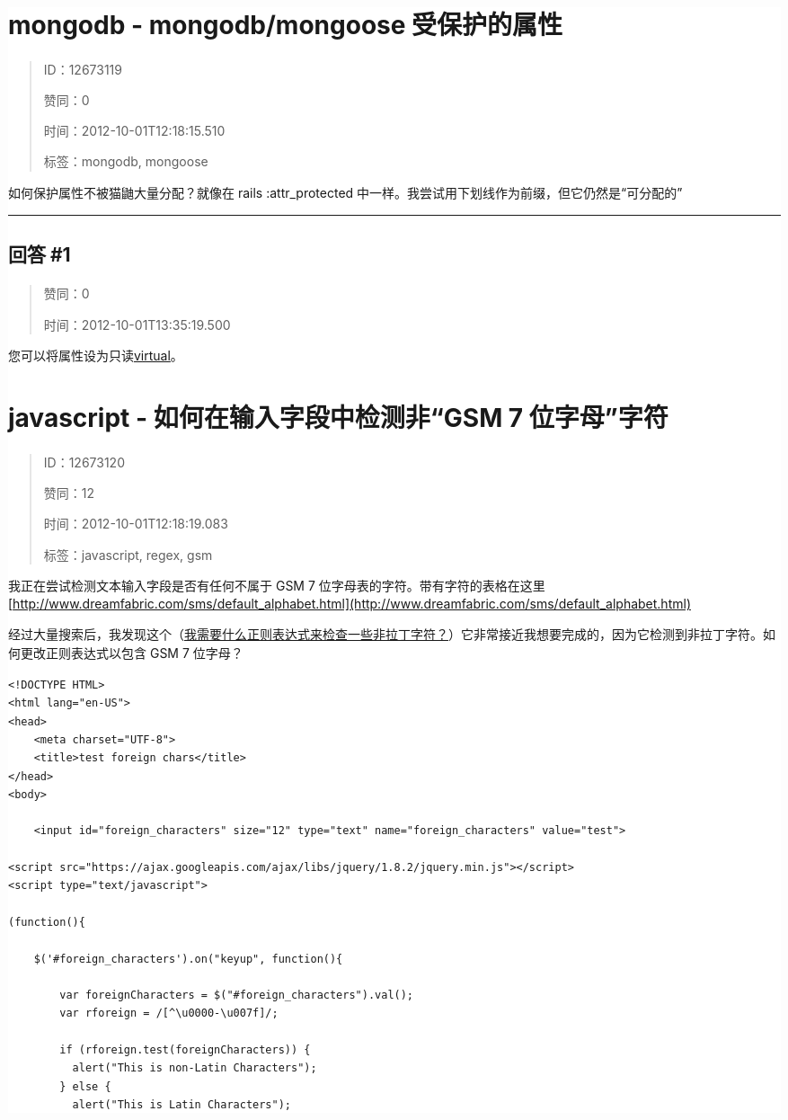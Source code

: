 # mongodb - mongodb/mongoose 受保护的属性

> ID：12673119
> 
> 赞同：0
> 
> 时间：2012-10-01T12:18:15.510
> 
> 标签：mongodb, mongoose

如何保护属性不被猫鼬大量分配？就像在 rails :attr_protected 中一样。我尝试用下划线作为前缀，但它仍然是“可分配的”

* * *

## 回答 #1

> 赞同：0
> 
> 时间：2012-10-01T13:35:19.500

您可以将属性设为只读[virtual](http://mongoosejs.com/docs/guide.html#virtuals)。

# javascript - 如何在输入字段中检测非“GSM 7 位字母”字符

> ID：12673120
> 
> 赞同：12
> 
> 时间：2012-10-01T12:18:19.083
> 
> 标签：javascript, regex, gsm

我正在尝试检测文本输入字段是否有任何不属于 GSM 7 位字母表的字符。带有字符的表格在这里[http://www.dreamfabric.com/sms/default_alphabet.html](http://www.dreamfabric.com/sms/default_alphabet.html)

经过大量搜索后，我发现这个（[我需要什么正则表达式来检查一些非拉丁字符？](https://stackoverflow.com/questions/2550951/what-regular-expression-do-i-need-to-check-for-some-non-latin-characters)）它非常接近我想要完成的，因为它检测到非拉丁字符。如何更改正则表达式以包含 GSM 7 位字母？

```
<!DOCTYPE HTML>
<html lang="en-US">
<head>
    <meta charset="UTF-8">
    <title>test foreign chars</title>
</head>
<body>

    <input id="foreign_characters" size="12" type="text" name="foreign_characters" value="test">

<script src="https://ajax.googleapis.com/ajax/libs/jquery/1.8.2/jquery.min.js"></script>
<script type="text/javascript">

(function(){

    $('#foreign_characters').on("keyup", function(){

        var foreignCharacters = $("#foreign_characters").val();
        var rforeign = /[^\u0000-\u007f]/;

        if (rforeign.test(foreignCharacters)) {
          alert("This is non-Latin Characters");
        } else {
          alert("This is Latin Characters");
```
